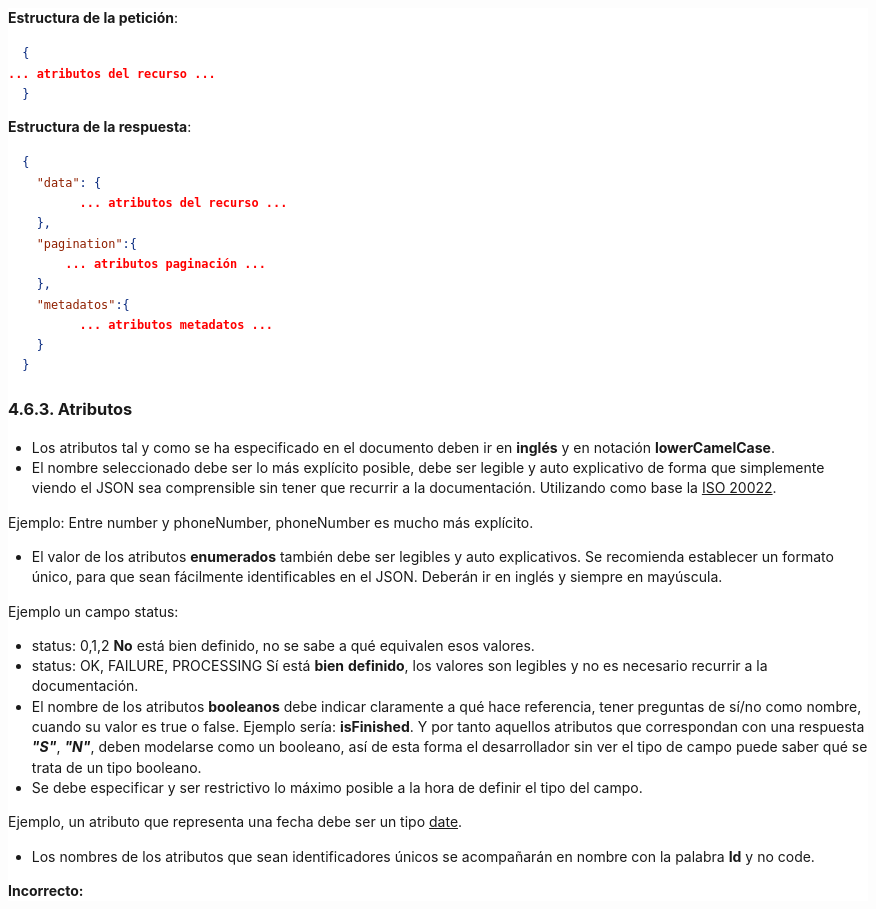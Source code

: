 **Estructura de la petición**:      

```json
  {         
... atributos del recurso ...     
  } 
```

**Estructura de la respuesta**:    

```json
  {
    "data": {
          ... atributos del recurso ...
    },
    "pagination":{
        ... atributos paginación ...
    },
    "metadatos":{
          ... atributos metadatos ...
    }
  }
```

### 4.6.3. Atributos
- Los atributos tal y como se ha especificado en el documento deben ir en **inglés** y en notación **lowerCamelCase**.
- El nombre seleccionado debe ser lo más explícito posible, debe ser legible y auto explicativo de forma que simplemente viendo el JSON sea comprensible sin tener que recurrir a la documentación. Utilizando como base la [ISO 20022](https://www.iso20022.org/standardsrepository). 

Ejemplo: Entre number y phoneNumber, phoneNumber es mucho más explícito.

- El valor de los atributos **enumerados** también debe ser legibles y auto explicativos. Se recomienda establecer un formato único, para que sean fácilmente identificables en el JSON. Deberán ir en inglés y siempre en mayúscula. 

Ejemplo un campo status: 

- status: 0,1,2 **No** está bien definido, no se sabe a qué equivalen esos valores.
- status: OK, FAILURE, PROCESSING Sí está **bien** **definido**, los valores son legibles y no es necesario recurrir a la documentación.
- El nombre de los atributos **booleanos** debe indicar claramente a qué hace referencia, tener preguntas de sí/no como nombre, cuando su valor es true o false. Ejemplo sería: **isFinished**. Y por tanto aquellos atributos que correspondan con una respuesta ***"S"***, ***"N"***, deben modelarse como un booleano, así de esta forma el desarrollador sin ver el tipo de campo puede saber qué se trata de un tipo booleano.
- Se debe especificar y ser restrictivo lo máximo posible a la hora de definir el tipo del campo. 

Ejemplo, un atributo que representa una fecha debe ser un tipo [date](https://datatracker.ietf.org/doc/html/rfc3339).

- Los nombres de los atributos que sean identificadores únicos se acompañarán en nombre con la palabra **Id** y no code.  

**Incorrecto:**    
